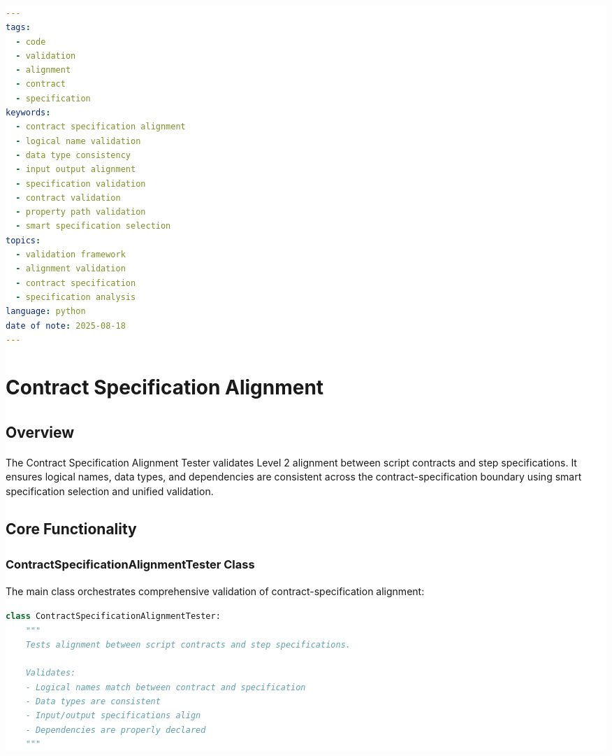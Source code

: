 ```yaml
---
tags:
  - code
  - validation
  - alignment
  - contract
  - specification
keywords:
  - contract specification alignment
  - logical name validation
  - data type consistency
  - input output alignment
  - specification validation
  - contract validation
  - property path validation
  - smart specification selection
topics:
  - validation framework
  - alignment validation
  - contract specification
  - specification analysis
language: python
date of note: 2025-08-18
---
```


# Contract Specification Alignment

## Overview

The Contract Specification Alignment Tester validates Level 2 alignment between script contracts and step specifications. It ensures logical names, data types, and dependencies are consistent across the contract-specification boundary using smart specification selection and unified validation.

## Core Functionality

### ContractSpecificationAlignmentTester Class

The main class orchestrates comprehensive validation of contract-specification alignment:

```python
class ContractSpecificationAlignmentTester:
    """
    Tests alignment between script contracts and step specifications.
    
    Validates:
    - Logical names match between contract and specification
    - Data types are consistent
    - Input/output specifications align
    - Dependencies are properly declared
    """
```
